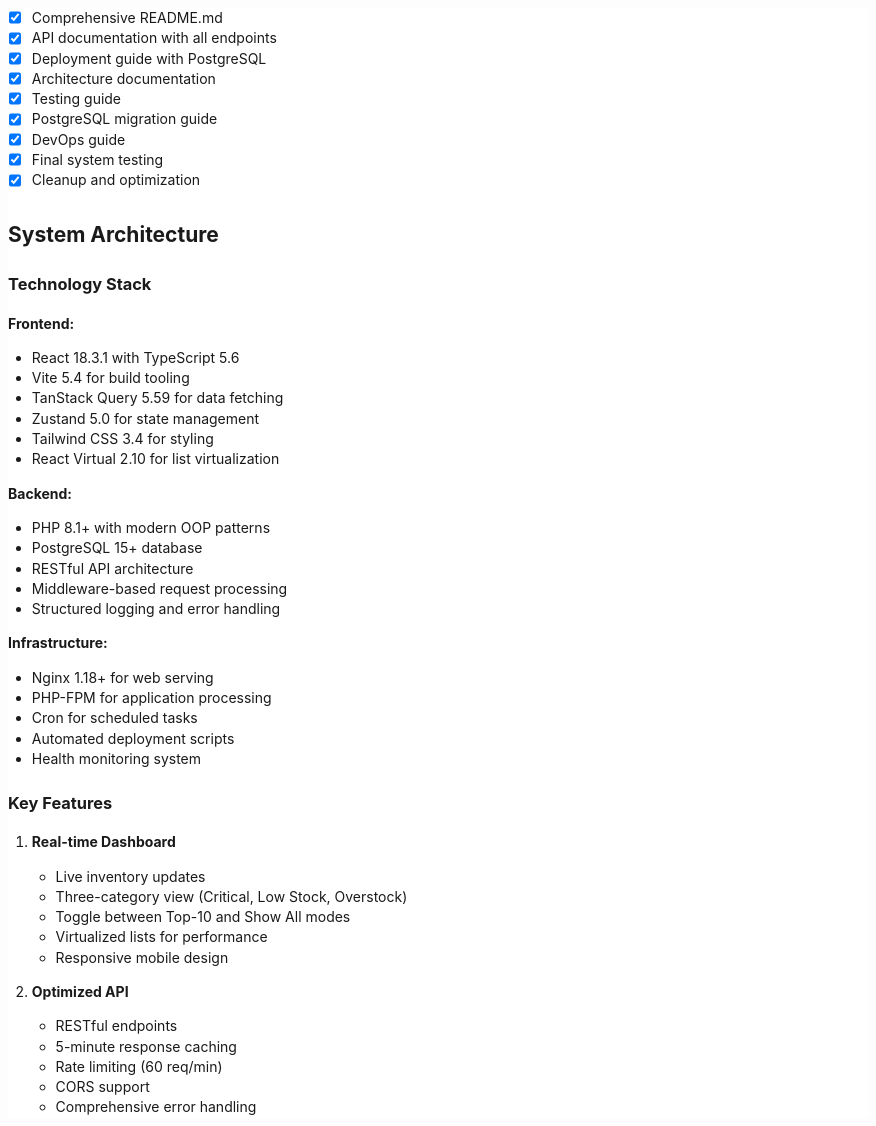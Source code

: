 -   [x] Comprehensive README.md
-   [x] API documentation with all endpoints
-   [x] Deployment guide with PostgreSQL
-   [x] Architecture documentation
-   [x] Testing guide
-   [x] PostgreSQL migration guide
-   [x] DevOps guide
-   [x] Final system testing
-   [x] Cleanup and optimization

## System Architecture

### Technology Stack

**Frontend:**

-   React 18.3.1 with TypeScript 5.6
-   Vite 5.4 for build tooling
-   TanStack Query 5.59 for data fetching
-   Zustand 5.0 for state management
-   Tailwind CSS 3.4 for styling
-   React Virtual 2.10 for list virtualization

**Backend:**

-   PHP 8.1+ with modern OOP patterns
-   PostgreSQL 15+ database
-   RESTful API architecture
-   Middleware-based request processing
-   Structured logging and error handling

**Infrastructure:**

-   Nginx 1.18+ for web serving
-   PHP-FPM for application processing
-   Cron for scheduled tasks
-   Automated deployment scripts
-   Health monitoring system

### Key Features

1. **Real-time Dashboard**

    - Live inventory updates
    - Three-category view (Critical, Low Stock, Overstock)
    - Toggle between Top-10 and Show All modes
    - Virtualized lists for performance
    - Responsive mobile design

2. **Optimized API**

    - RESTful endpoints
    - 5-minute response caching
    - Rate limiting (60 req/min)
    - CORS support
    - Comprehensive error handling
